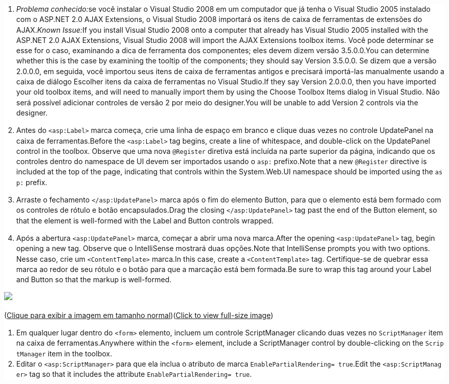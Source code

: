 1. <span data-ttu-id="1d826-145"><em>Problema conhecido:</em>se você instalar o Visual Studio 2008 em um computador que já tenha o Visual Studio 2005 instalado com o ASP.NET 2.0 AJAX Extensions, o Visual Studio 2008 importará os itens de caixa de ferramentas de extensões do AJAX.</span><span class="sxs-lookup"><span data-stu-id="1d826-145"><em>Known Issue:</em>If you install Visual Studio 2008 onto a computer that already has Visual Studio 2005 installed with the ASP.NET 2.0 AJAX Extensions, Visual Studio 2008 will import the AJAX Extensions toolbox items.</span></span> <span data-ttu-id="1d826-146">Você pode determinar se esse for o caso, examinando a dica de ferramenta dos componentes; eles devem dizem versão 3.5.0.0.</span><span class="sxs-lookup"><span data-stu-id="1d826-146">You can determine whether this is the case by examining the tooltip of the components; they should say Version 3.5.0.0.</span></span> <span data-ttu-id="1d826-147">Se dizem que a versão 2.0.0.0, em seguida, você importou seus itens de caixa de ferramentas antigos e precisará importá-las manualmente usando a caixa de diálogo Escolher itens da caixa de ferramentas no Visual Studio.</span><span class="sxs-lookup"><span data-stu-id="1d826-147">If they say Version 2.0.0.0, then you have imported your old toolbox items, and will need to manually import them by using the Choose Toolbox Items dialog in Visual Studio.</span></span> <span data-ttu-id="1d826-148">Não será possível adicionar controles de versão 2 por meio do designer.</span><span class="sxs-lookup"><span data-stu-id="1d826-148">You will be unable to add Version 2 controls via the designer.</span></span>

2. <span data-ttu-id="1d826-149">Antes do `<asp:Label>` marca começa, crie uma linha de espaço em branco e clique duas vezes no controle UpdatePanel na caixa de ferramentas.</span><span class="sxs-lookup"><span data-stu-id="1d826-149">Before the `<asp:Label>` tag begins, create a line of whitespace, and double-click on the UpdatePanel control in the toolbox.</span></span> <span data-ttu-id="1d826-150">Observe que uma nova `@Register` diretiva está incluída na parte superior da página, indicando que os controles dentro do namespace de UI devem ser importados usando o `asp:` prefixo.</span><span class="sxs-lookup"><span data-stu-id="1d826-150">Note that a new `@Register` directive is included at the top of the page, indicating that controls within the System.Web.UI namespace should be imported using the `asp:` prefix.</span></span>
3. <span data-ttu-id="1d826-151">Arraste o fechamento `</asp:UpdatePanel>` marca após o fim do elemento Button, para que o elemento está bem formado com os controles de rótulo e botão encapsulados.</span><span class="sxs-lookup"><span data-stu-id="1d826-151">Drag the closing `</asp:UpdatePanel>` tag past the end of the Button element, so that the element is well-formed with the Label and Button controls wrapped.</span></span>
4. <span data-ttu-id="1d826-152">Após a abertura `<asp:UpdatePanel>` marca, começar a abrir uma nova marca.</span><span class="sxs-lookup"><span data-stu-id="1d826-152">After the opening `<asp:UpdatePanel>` tag, begin opening a new tag.</span></span> <span data-ttu-id="1d826-153">Observe que o IntelliSense mostrará duas opções.</span><span class="sxs-lookup"><span data-stu-id="1d826-153">Note that IntelliSense prompts you with two options.</span></span> <span data-ttu-id="1d826-154">Nesse caso, crie um `<ContentTemplate>` marca.</span><span class="sxs-lookup"><span data-stu-id="1d826-154">In this case, create a `<ContentTemplate>` tag.</span></span> <span data-ttu-id="1d826-155">Certifique-se de quebrar essa marca ao redor de seu rótulo e o botão para que a marcação está bem formada.</span><span class="sxs-lookup"><span data-stu-id="1d826-155">Be sure to wrap this tag around your Label and Button so that the markup is well-formed.</span></span>

[![](understanding-partial-page-updates-with-asp-net-ajax/_static/image5.png)](understanding-partial-page-updates-with-asp-net-ajax/_static/image4.png)

<span data-ttu-id="1d826-156">([Clique para exibir a imagem em tamanho normal](understanding-partial-page-updates-with-asp-net-ajax/_static/image6.png))</span><span class="sxs-lookup"><span data-stu-id="1d826-156">([Click to view full-size image](understanding-partial-page-updates-with-asp-net-ajax/_static/image6.png))</span></span>

1. <span data-ttu-id="1d826-157">Em qualquer lugar dentro do `<form>` elemento, incluem um controle ScriptManager clicando duas vezes no `ScriptManager` item na caixa de ferramentas.</span><span class="sxs-lookup"><span data-stu-id="1d826-157">Anywhere within the `<form>` element, include a ScriptManager control by double-clicking on the `ScriptManager` item in the toolbox.</span></span>
2. <span data-ttu-id="1d826-158">Editar o `<asp:ScriptManager>` para que ela inclua o atributo de marca `EnablePartialRendering= true`.</span><span class="sxs-lookup"><span data-stu-id="1d826-158">Edit the `<asp:ScriptManager>` tag so that it includes the attribute `EnablePartialRendering= true`.</span></span>
